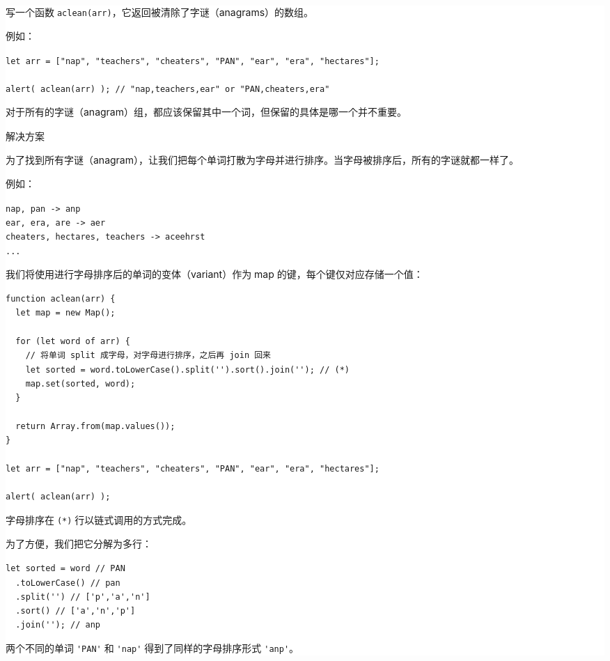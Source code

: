 写一个函数 `aclean(arr)`，它返回被清除了字谜（anagrams）的数组。

例如：

```
let arr = ["nap", "teachers", "cheaters", "PAN", "ear", "era", "hectares"];

alert( aclean(arr) ); // "nap,teachers,ear" or "PAN,cheaters,era"
```

对于所有的字谜（anagram）组，都应该保留其中一个词，但保留的具体是哪一个并不重要。

解决方案

为了找到所有字谜（anagram），让我们把每个单词打散为字母并进行排序。当字母被排序后，所有的字谜就都一样了。

例如：

```
nap, pan -> anp
ear, era, are -> aer
cheaters, hectares, teachers -> aceehrst
...
```

我们将使用进行字母排序后的单词的变体（variant）作为 map 的键，每个键仅对应存储一个值：

```
function aclean(arr) {
  let map = new Map();

  for (let word of arr) {
    // 将单词 split 成字母，对字母进行排序，之后再 join 回来
    let sorted = word.toLowerCase().split('').sort().join(''); // (*)
    map.set(sorted, word);
  }

  return Array.from(map.values());
}

let arr = ["nap", "teachers", "cheaters", "PAN", "ear", "era", "hectares"];

alert( aclean(arr) );
```

字母排序在 `(*)` 行以链式调用的方式完成。

为了方便，我们把它分解为多行：

```
let sorted = word // PAN
  .toLowerCase() // pan
  .split('') // ['p','a','n']
  .sort() // ['a','n','p']
  .join(''); // anp
```

两个不同的单词 `'PAN'` 和 `'nap'` 得到了同样的字母排序形式 `'anp'`。
